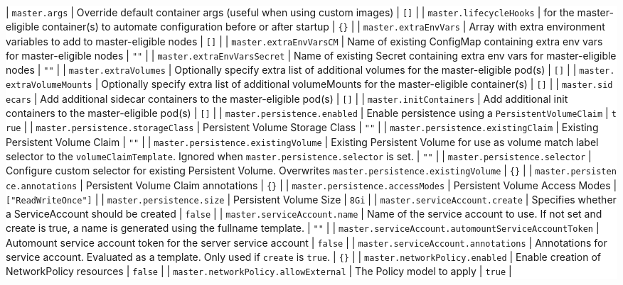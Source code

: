 | `master.args`                                              | Override default container args (useful when using custom images)                                                                                                      | `[]`                |
| `master.lifecycleHooks`                                    | for the master-eligible container(s) to automate configuration before or after startup                                                                                 | `{}`                |
| `master.extraEnvVars`                                      | Array with extra environment variables to add to master-eligible nodes                                                                                                 | `[]`                |
| `master.extraEnvVarsCM`                                    | Name of existing ConfigMap containing extra env vars for master-eligible nodes                                                                                         | `""`                |
| `master.extraEnvVarsSecret`                                | Name of existing Secret containing extra env vars for master-eligible nodes                                                                                            | `""`                |
| `master.extraVolumes`                                      | Optionally specify extra list of additional volumes for the master-eligible pod(s)                                                                                     | `[]`                |
| `master.extraVolumeMounts`                                 | Optionally specify extra list of additional volumeMounts for the master-eligible container(s)                                                                          | `[]`                |
| `master.sidecars`                                          | Add additional sidecar containers to the master-eligible pod(s)                                                                                                        | `[]`                |
| `master.initContainers`                                    | Add additional init containers to the master-eligible pod(s)                                                                                                           | `[]`                |
| `master.persistence.enabled`                               | Enable persistence using a `PersistentVolumeClaim`                                                                                                                     | `true`              |
| `master.persistence.storageClass`                          | Persistent Volume Storage Class                                                                                                                                        | `""`                |
| `master.persistence.existingClaim`                         | Existing Persistent Volume Claim                                                                                                                                       | `""`                |
| `master.persistence.existingVolume`                        | Existing Persistent Volume for use as volume match label selector to the `volumeClaimTemplate`. Ignored when `master.persistence.selector` is set.                     | `""`                |
| `master.persistence.selector`                              | Configure custom selector for existing Persistent Volume. Overwrites `master.persistence.existingVolume`                                                               | `{}`                |
| `master.persistence.annotations`                           | Persistent Volume Claim annotations                                                                                                                                    | `{}`                |
| `master.persistence.accessModes`                           | Persistent Volume Access Modes                                                                                                                                         | `["ReadWriteOnce"]` |
| `master.persistence.size`                                  | Persistent Volume Size                                                                                                                                                 | `8Gi`               |
| `master.serviceAccount.create`                             | Specifies whether a ServiceAccount should be created                                                                                                                   | `false`             |
| `master.serviceAccount.name`                               | Name of the service account to use. If not set and create is true, a name is generated using the fullname template.                                                    | `""`                |
| `master.serviceAccount.automountServiceAccountToken`       | Automount service account token for the server service account                                                                                                         | `false`             |
| `master.serviceAccount.annotations`                        | Annotations for service account. Evaluated as a template. Only used if `create` is `true`.                                                                             | `{}`                |
| `master.networkPolicy.enabled`                             | Enable creation of NetworkPolicy resources                                                                                                                             | `false`             |
| `master.networkPolicy.allowExternal`                       | The Policy model to apply                                                                                                                                              | `true`              |